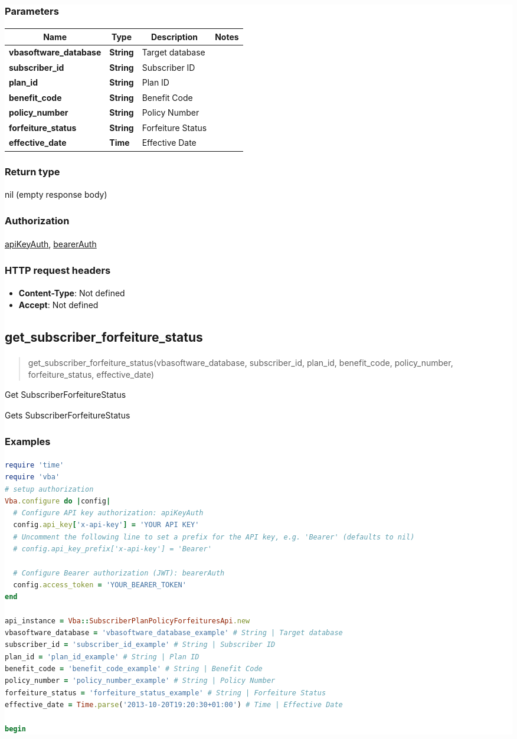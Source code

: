 ### Parameters

| Name | Type | Description | Notes |
| ---- | ---- | ----------- | ----- |
| **vbasoftware_database** | **String** | Target database |  |
| **subscriber_id** | **String** | Subscriber ID |  |
| **plan_id** | **String** | Plan ID |  |
| **benefit_code** | **String** | Benefit Code |  |
| **policy_number** | **String** | Policy Number |  |
| **forfeiture_status** | **String** | Forfeiture Status |  |
| **effective_date** | **Time** | Effective Date |  |

### Return type

nil (empty response body)

### Authorization

[apiKeyAuth](../README.md#apiKeyAuth), [bearerAuth](../README.md#bearerAuth)

### HTTP request headers

- **Content-Type**: Not defined
- **Accept**: Not defined


## get_subscriber_forfeiture_status

> <SubscriberForfeitureStatusVBAResponse> get_subscriber_forfeiture_status(vbasoftware_database, subscriber_id, plan_id, benefit_code, policy_number, forfeiture_status, effective_date)

Get SubscriberForfeitureStatus

Gets SubscriberForfeitureStatus

### Examples

```ruby
require 'time'
require 'vba'
# setup authorization
Vba.configure do |config|
  # Configure API key authorization: apiKeyAuth
  config.api_key['x-api-key'] = 'YOUR API KEY'
  # Uncomment the following line to set a prefix for the API key, e.g. 'Bearer' (defaults to nil)
  # config.api_key_prefix['x-api-key'] = 'Bearer'

  # Configure Bearer authorization (JWT): bearerAuth
  config.access_token = 'YOUR_BEARER_TOKEN'
end

api_instance = Vba::SubscriberPlanPolicyForfeituresApi.new
vbasoftware_database = 'vbasoftware_database_example' # String | Target database
subscriber_id = 'subscriber_id_example' # String | Subscriber ID
plan_id = 'plan_id_example' # String | Plan ID
benefit_code = 'benefit_code_example' # String | Benefit Code
policy_number = 'policy_number_example' # String | Policy Number
forfeiture_status = 'forfeiture_status_example' # String | Forfeiture Status
effective_date = Time.parse('2013-10-20T19:20:30+01:00') # Time | Effective Date

begin
```